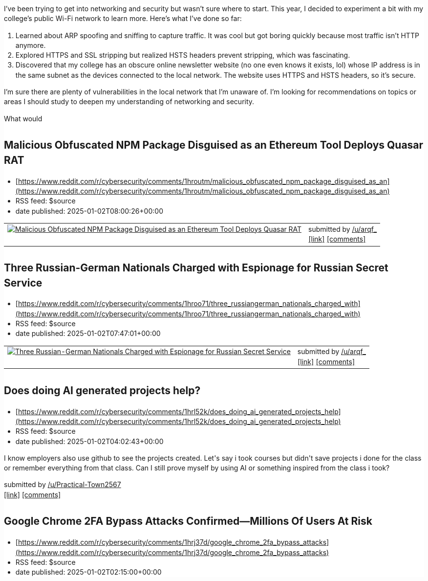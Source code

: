 <div class="md"><p>I’ve been trying to get into networking and security but wasn’t sure where to start. This year, I decided to experiment a bit with my college’s public Wi-Fi network to learn more. Here’s what I’ve done so far:</p> <ol> <li>Learned about ARP spoofing and sniffing to capture traffic. It was cool but got boring quickly because most traffic isn’t HTTP anymore.</li> <li>Explored HTTPS and SSL stripping but realized HSTS headers prevent stripping, which was fascinating.</li> <li>Discovered that my college has an obscure online newsletter website (no one even knows it exists, lol) whose IP address is in the same subnet as the devices connected to the local network. The website uses HTTPS and HSTS headers, so it’s secure.</li> </ol> <p>I’m sure there are plenty of vulnerabilities in the local network that I’m unaware of. I’m looking for recommendations on topics or areas I should study to deepen my understanding of networking and security.</p> <p>What would 

## Malicious Obfuscated NPM Package Disguised as an Ethereum Tool Deploys Quasar RAT
 - [https://www.reddit.com/r/cybersecurity/comments/1hroutm/malicious_obfuscated_npm_package_disguised_as_an](https://www.reddit.com/r/cybersecurity/comments/1hroutm/malicious_obfuscated_npm_package_disguised_as_an)
 - RSS feed: $source
 - date published: 2025-01-02T08:00:26+00:00

<table> <tr><td> <a href="https://www.reddit.com/r/cybersecurity/comments/1hroutm/malicious_obfuscated_npm_package_disguised_as_an/"> <img src="https://external-preview.redd.it/q93LPlyOu0fvatMNBrHSRxVWUL1VZfItZTenybvF4pg.jpg?width=640&amp;crop=smart&amp;auto=webp&amp;s=72964a2fb2fad487cc073d5d5507368759bb530d" alt="Malicious Obfuscated NPM Package Disguised as an Ethereum Tool Deploys Quasar RAT" title="Malicious Obfuscated NPM Package Disguised as an Ethereum Tool Deploys Quasar RAT" /> </a> </td><td> &#32; submitted by &#32; <a href="https://www.reddit.com/user/arqf_"> /u/arqf_ </a> <br/> <span><a href="https://thehackernews.com/2025/01/malicious-obfuscated-npm-package.html">[link]</a></span> &#32; <span><a href="https://www.reddit.com/r/cybersecurity/comments/1hroutm/malicious_obfuscated_npm_package_disguised_as_an/">[comments]</a></span> </td></tr></table>

## Three Russian-German Nationals Charged with Espionage for Russian Secret Service
 - [https://www.reddit.com/r/cybersecurity/comments/1hroo71/three_russiangerman_nationals_charged_with](https://www.reddit.com/r/cybersecurity/comments/1hroo71/three_russiangerman_nationals_charged_with)
 - RSS feed: $source
 - date published: 2025-01-02T07:47:01+00:00

<table> <tr><td> <a href="https://www.reddit.com/r/cybersecurity/comments/1hroo71/three_russiangerman_nationals_charged_with/"> <img src="https://external-preview.redd.it/85wVmgRCRFJoSrrDu-7VlLBNRqZSa6NoeuI_F7cqATs.jpg?width=640&amp;crop=smart&amp;auto=webp&amp;s=31e79a9936fc6887d2c064acd6b919ff9299a097" alt="Three Russian-German Nationals Charged with Espionage for Russian Secret Service" title="Three Russian-German Nationals Charged with Espionage for Russian Secret Service" /> </a> </td><td> &#32; submitted by &#32; <a href="https://www.reddit.com/user/arqf_"> /u/arqf_ </a> <br/> <span><a href="https://thehackernews.com/2025/01/three-russian-german-nationals-charged.html">[link]</a></span> &#32; <span><a href="https://www.reddit.com/r/cybersecurity/comments/1hroo71/three_russiangerman_nationals_charged_with/">[comments]</a></span> </td></tr></table>

## Does doing AI generated projects help?
 - [https://www.reddit.com/r/cybersecurity/comments/1hrl52k/does_doing_ai_generated_projects_help](https://www.reddit.com/r/cybersecurity/comments/1hrl52k/does_doing_ai_generated_projects_help)
 - RSS feed: $source
 - date published: 2025-01-02T04:02:43+00:00

<div class="md"><p>I know employers also use github to see the projects created. Let&#39;s say i took courses but didn&#39;t save projects i done for the class or remember everything from that class. Can I still prove myself by using AI or something inspired from the class i took? </p> </div> &#32; submitted by &#32; <a href="https://www.reddit.com/user/Practical-Town2567"> /u/Practical-Town2567 </a> <br/> <span><a href="https://www.reddit.com/r/cybersecurity/comments/1hrl52k/does_doing_ai_generated_projects_help/">[link]</a></span> &#32; <span><a href="https://www.reddit.com/r/cybersecurity/comments/1hrl52k/does_doing_ai_generated_projects_help/">[comments]</a></span>

## Google Chrome 2FA Bypass Attacks Confirmed—Millions Of Users At Risk
 - [https://www.reddit.com/r/cybersecurity/comments/1hrj37d/google_chrome_2fa_bypass_attacks](https://www.reddit.com/r/cybersecurity/comments/1hrj37d/google_chrome_2fa_bypass_attacks)
 - RSS feed: $source
 - date published: 2025-01-02T02:15:00+00:00
